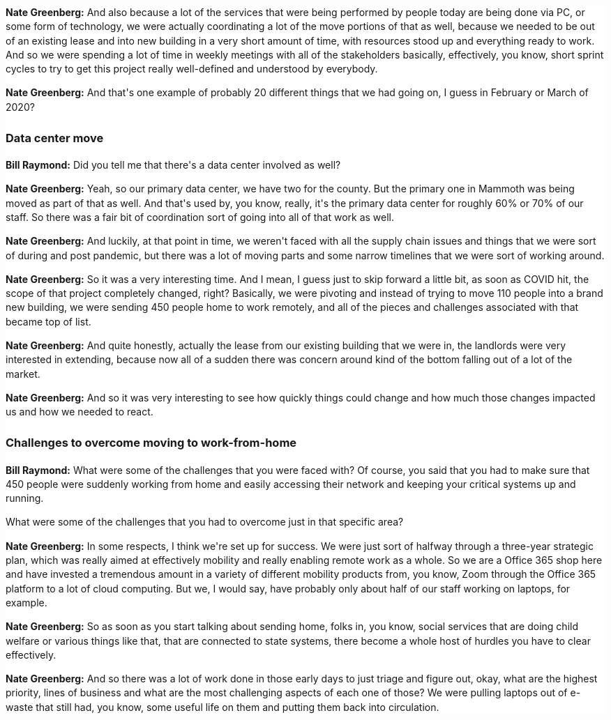 **Nate Greenberg:** And also because a lot of the services that were being performed by people today are being done via PC, or some form of technology, we were actually coordinating a lot of the move portions of that as well, because we needed to be out of an existing lease and into new building in a very short amount of time, with resources stood up and everything ready to work. And so we were spending a lot of time in weekly meetings with all of the stakeholders basically, effectively, you know, short sprint cycles to try to get this project really well-defined and understood by everybody.

**Nate Greenberg:** And that's one example of probably 20 different things that we had going on, I guess in February or March of 2020?

### Data center move

**Bill Raymond:** Did you tell me that there's a data center involved as well?

**Nate Greenberg:** Yeah, so our primary data center, we have two for the county. But the primary one in Mammoth was being moved as part of that as well. And that's used by, you know, really, it's the primary data center for roughly 60% or 70% of our staff. So there was a fair bit of coordination sort of going into all of that work as well.

**Nate Greenberg:** And luckily, at that point in time, we weren't faced with all the supply chain issues and things that we were sort of during and post pandemic, but there was a lot of moving parts and some narrow timelines that we were sort of working around.

**Nate Greenberg:** So it was a very interesting time. And I mean, I guess just to skip forward a little bit, as soon as COVID hit, the scope of that project completely changed, right? Basically, we were pivoting and instead of trying to move 110 people into a brand new building, we were sending 450 people home to work remotely, and all of the pieces and challenges associated with that became top of list.

**Nate Greenberg:** And quite honestly, actually the lease from our existing building that we were in, the landlords were very interested in extending, because now all of a sudden there was concern around kind of the bottom falling out of a lot of the market.

**Nate Greenberg:** And so it was very interesting to see how quickly things could change and how much those changes impacted us and how we needed to react.

### Challenges to overcome moving to work-from-home

**Bill Raymond:** What were some of the challenges that you were faced with? Of course, you said that you had to make sure that 450 people were suddenly working from home and easily accessing their network and keeping your critical systems up and running.

What were some of the challenges that you had to overcome just in that specific area?

**Nate Greenberg:** In some respects, I think we're set up for success. We were just sort of halfway through a three-year strategic plan, which was really aimed at effectively mobility and really enabling remote work as a whole. So we are a Office 365 shop here and have invested a tremendous amount in a variety of different mobility products from, you know, Zoom through the Office 365 platform to a lot of cloud computing. But we, I would say, have probably only about half of our staff working on laptops, for example.

**Nate Greenberg:** So as soon as you start talking about sending home, folks in, you know, social services that are doing child welfare or various things like that, that are connected to state systems, there become a whole host of hurdles you have to clear effectively.

**Nate Greenberg:** And so there was a lot of work done in those early days to just triage and figure out, okay, what are the highest priority, lines of business and what are the most challenging aspects of each one of those? We were pulling laptops out of e-waste that still had, you know, some useful life on them and putting them back into circulation.
